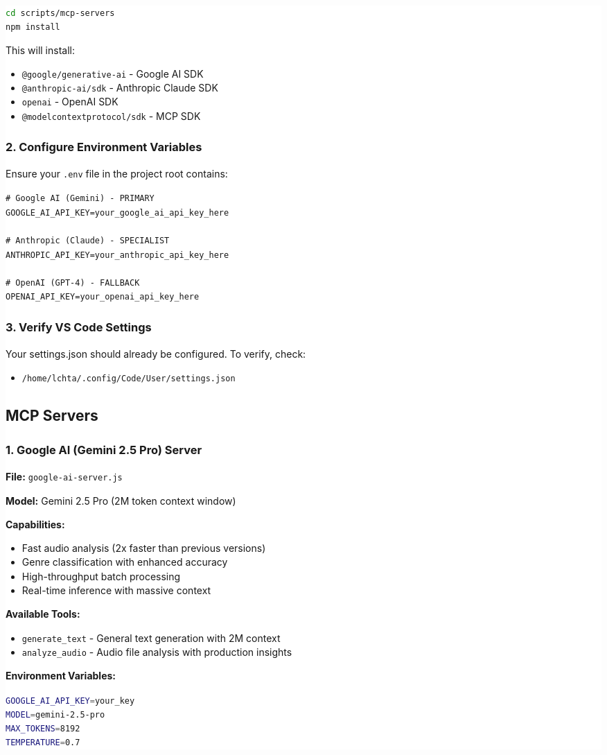 ```bash
cd scripts/mcp-servers
npm install
```

This will install:
- `@google/generative-ai` - Google AI SDK
- `@anthropic-ai/sdk` - Anthropic Claude SDK
- `openai` - OpenAI SDK
- `@modelcontextprotocol/sdk` - MCP SDK

### 2. Configure Environment Variables

Ensure your `.env` file in the project root contains:

```env
# Google AI (Gemini) - PRIMARY
GOOGLE_AI_API_KEY=your_google_ai_api_key_here

# Anthropic (Claude) - SPECIALIST
ANTHROPIC_API_KEY=your_anthropic_api_key_here

# OpenAI (GPT-4) - FALLBACK
OPENAI_API_KEY=your_openai_api_key_here
```

### 3. Verify VS Code Settings

Your settings.json should already be configured. To verify, check:
- `/home/lchta/.config/Code/User/settings.json`

## MCP Servers

### 1. Google AI (Gemini 2.5 Pro) Server

**File:** `google-ai-server.js`

**Model:** Gemini 2.5 Pro (2M token context window)

**Capabilities:**
- Fast audio analysis (2x faster than previous versions)
- Genre classification with enhanced accuracy
- High-throughput batch processing
- Real-time inference with massive context

**Available Tools:**
- `generate_text` - General text generation with 2M context
- `analyze_audio` - Audio file analysis with production insights

**Environment Variables:**
```bash
GOOGLE_AI_API_KEY=your_key
MODEL=gemini-2.5-pro
MAX_TOKENS=8192
TEMPERATURE=0.7
```
